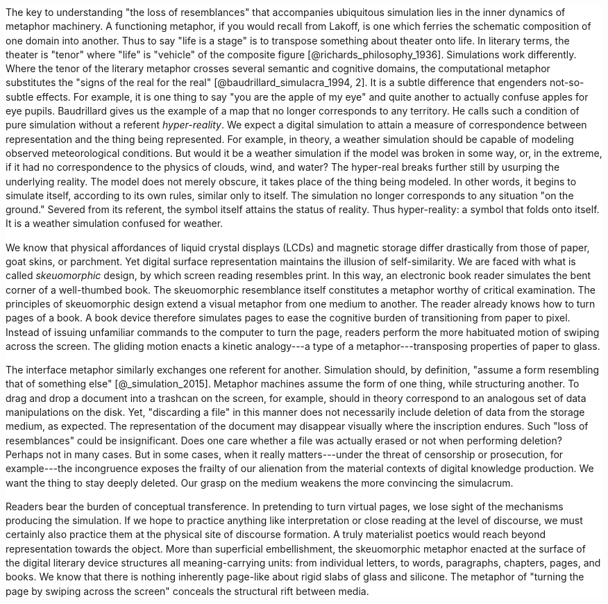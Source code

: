 The key to understanding "the loss of resemblances" that accompanies ubiquitous simulation lies in the inner dynamics of metaphor machinery. A functioning metaphor, if you would recall from Lakoff, is one which ferries the schematic composition of one domain into another. Thus to say "life is a stage" is to transpose something about theater onto life. In literary terms, the theater is "tenor" where "life" is "vehicle" of the composite figure [@richards_philosophy_1936]. Simulations work differently. Where the tenor of the literary metaphor crosses several semantic and cognitive domains, the computational metaphor substitutes the "signs of the real for the real" [@baudrillard_simulacra_1994, 2]. It is a subtle difference that engenders not-so-subtle effects. For example, it is one thing to say "you are the apple of my eye" and quite another to actually confuse apples for eye pupils.  Baudrillard gives us the example of a map that no longer corresponds to any territory. He calls such a condition of pure simulation without a referent *hyper-reality*. We expect a digital simulation to attain a measure of correspondence between representation and the thing being represented. For example, in theory, a weather simulation should be capable of modeling observed meteorological conditions. But would it be a weather simulation if the model was broken in some way, or, in the extreme, if it had no correspondence to the physics of clouds, wind, and water? The hyper-real breaks further still by usurping the underlying reality. The model does not merely obscure, it takes place of the thing being modeled. In other words, it begins to simulate itself, according to its own rules, similar only to itself.  The simulation no longer corresponds to any situation "on the ground." Severed from its referent, the symbol itself attains the status of reality. Thus hyper-reality: a symbol that folds onto itself. It is a weather simulation confused for weather.

We know that physical affordances of liquid crystal displays (LCDs) and magnetic storage differ drastically from those of paper, goat skins, or parchment. Yet digital surface representation maintains the illusion of self-similarity. We are faced with what is called *skeuomorphic* design, by which screen reading resembles print. In this way, an electronic book reader simulates the bent corner of a well-thumbed book. The skeuomorphic resemblance itself constitutes a metaphor worthy of critical examination. The principles of skeuomorphic design extend a visual metaphor from one medium to another.  The reader already knows how to turn pages of a book. A book device therefore simulates pages to ease the cognitive burden of transitioning from paper to pixel. Instead of issuing unfamiliar commands to the computer to turn the page, readers perform the more habituated motion of swiping across the screen.  The gliding motion enacts a kinetic analogy---a type of a metaphor---transposing properties of paper to glass.

The interface metaphor similarly exchanges one referent for another.  Simulation should, by definition, "assume a form resembling that of something else" [@_simulation_2015]. Metaphor machines assume the form of one thing, while structuring another. To drag and drop a document into a trashcan on the screen, for example, should in theory correspond to an analogous set of data manipulations on the disk. Yet, "discarding a file" in this manner does not necessarily include deletion of data from the storage medium, as expected.  The representation of the document may disappear visually where the inscription endures. Such "loss of resemblances" could be insignificant. Does one care whether a file was actually erased or not when performing deletion?  Perhaps not in many cases. But in some cases, when it really matters---under the threat of censorship or prosecution, for example---the incongruence exposes the frailty of our alienation from the material contexts of digital knowledge production. We want the thing to stay deeply deleted. Our grasp on the medium weakens the more convincing the simulacrum.

Readers bear the burden of conceptual transference. In pretending to turn virtual pages, we lose sight of the mechanisms producing the simulation. If we hope to practice anything like interpretation or close reading at the level of discourse, we must certainly also practice them at the physical site of discourse formation. A truly materialist poetics would reach beyond representation towards the object. More than superficial embellishment, the skeuomorphic metaphor enacted at the surface of the digital literary device structures all meaning-carrying units: from individual letters, to words, paragraphs, chapters, pages, and books. We know that there is nothing inherently page-like about rigid slabs of glass and silicone. The metaphor of "turning the page by swiping across the screen" conceals the structural rift between media.


[^5]: A rare first page footnote
[^6]: oooh
[^7]: just trying to
[^8]: argh
[^1]: This is a footnote?
[^2]: another footnote
[^3]: Shockingly, a footnote
[^4]: The footnotes come marching, one by one...
[^ln1-metalakoff]: [@lakoff_contemporary_1998] See also @turner_conceptual_1995; @ruiz_de_mendoza_ibanez_nature_1998; @lakoff_invariance_2009.
[^ln4-nested]: The notion of "digital text" itself is a metaphor. Files do not really hold texts. The idea of "text" identifies a segment of stored memory coupled with control codes that govern layout and projection in specific material context. Together, these diverse signals and physical affordances create the illusion of a single text.
[^ln4-carroll]: @carroll_annotated_1960, 55. See @huxley_raven_1976 and @susina_why_2001 for a range of possible answers, including Carroll's own: "Because it can produce a few notes, though they are very flat; and it is nevar [sic] put with the wrong end in front" [@carroll_alices_1971, xv; @susina_why_2001, 16-7].
[^ln4-dead]: For a book length summary on this very topic see @muller_metaphors_2008.
[^ln3-mindflex]: The American toy giant Mattel makes a game called "Mindflex." The Frequently Asked Questions page includes the following prompt: "Have you ever dreamed of moving an object with the power of your mind? Mindflex Duel™ makes that dream a reality! Utilizing advanced Mindflex Duel™ technology, the wireless headset reads your brainwave activity. Concentrate...and the ball rises on a cushion of air! Relax...and the ball descends. It's literally mind over matter!" (@mindflex_mindflex:_2015) 
[^ln1-rmedium]: For example, see Paul Ricoeur writing on the change in media from speaking to writing: "The most obvious change from speaking to writing concerns the relation between message and its medium or channel. At first glance, it concerns only this relation, but upon closer examination, the first alteration irradiates in every direction, affecting in decisive manner all the factors and functions" [@ricur_interpretation_1976, 25].